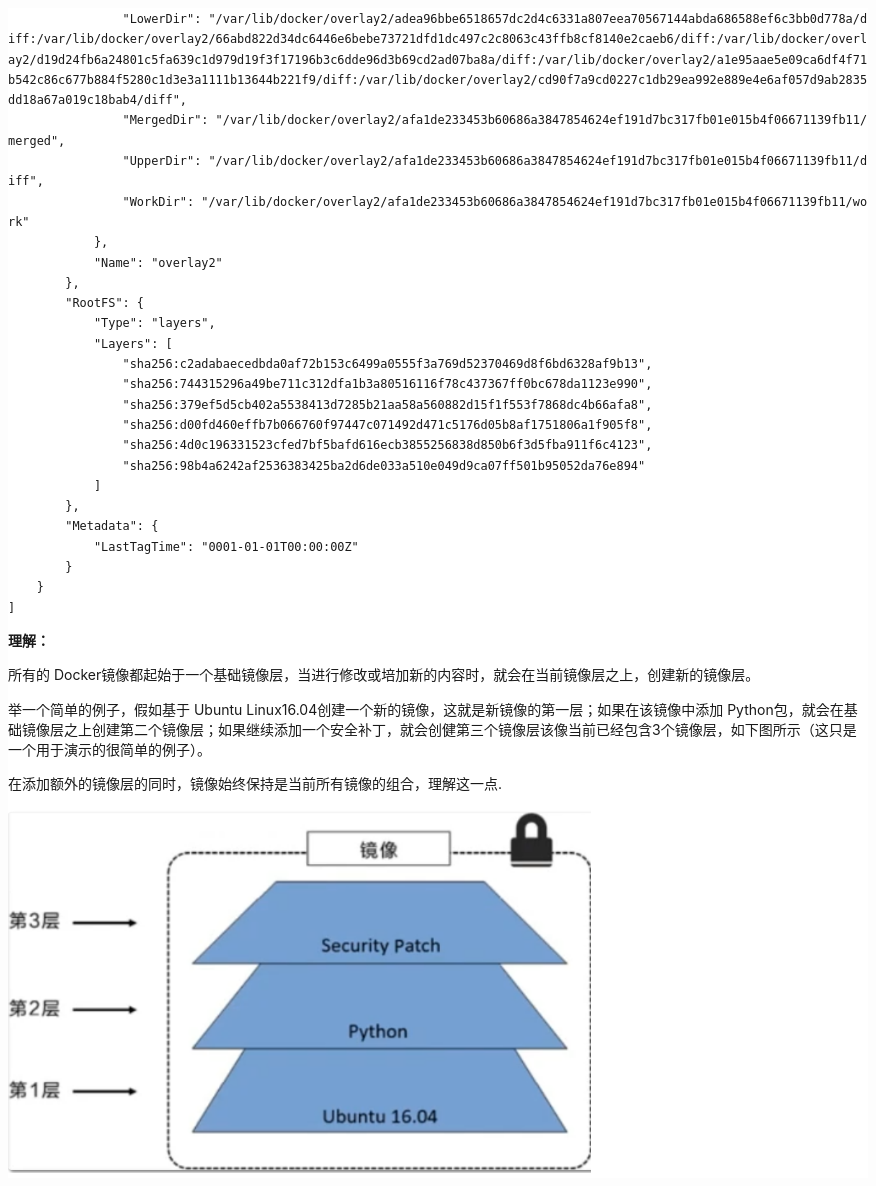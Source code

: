 ```shell
                "LowerDir": "/var/lib/docker/overlay2/adea96bbe6518657dc2d4c6331a807eea70567144abda686588ef6c3bb0d778a/diff:/var/lib/docker/overlay2/66abd822d34dc6446e6bebe73721dfd1dc497c2c8063c43ffb8cf8140e2caeb6/diff:/var/lib/docker/overlay2/d19d24fb6a24801c5fa639c1d979d19f3f17196b3c6dde96d3b69cd2ad07ba8a/diff:/var/lib/docker/overlay2/a1e95aae5e09ca6df4f71b542c86c677b884f5280c1d3e3a1111b13644b221f9/diff:/var/lib/docker/overlay2/cd90f7a9cd0227c1db29ea992e889e4e6af057d9ab2835dd18a67a019c18bab4/diff",
                "MergedDir": "/var/lib/docker/overlay2/afa1de233453b60686a3847854624ef191d7bc317fb01e015b4f06671139fb11/merged",
                "UpperDir": "/var/lib/docker/overlay2/afa1de233453b60686a3847854624ef191d7bc317fb01e015b4f06671139fb11/diff",
                "WorkDir": "/var/lib/docker/overlay2/afa1de233453b60686a3847854624ef191d7bc317fb01e015b4f06671139fb11/work"
            },
            "Name": "overlay2"
        },
        "RootFS": {
            "Type": "layers",
            "Layers": [
                "sha256:c2adabaecedbda0af72b153c6499a0555f3a769d52370469d8f6bd6328af9b13",
                "sha256:744315296a49be711c312dfa1b3a80516116f78c437367ff0bc678da1123e990",
                "sha256:379ef5d5cb402a5538413d7285b21aa58a560882d15f1f553f7868dc4b66afa8",
                "sha256:d00fd460effb7b066760f97447c071492d471c5176d05b8af1751806a1f905f8",
                "sha256:4d0c196331523cfed7bf5bafd616ecb3855256838d850b6f3d5fba911f6c4123",
                "sha256:98b4a6242af2536383425ba2d6de033a510e049d9ca07ff501b95052da76e894"
            ]
        },
        "Metadata": {
            "LastTagTime": "0001-01-01T00:00:00Z"
        }
    }
]
```

**理解：**

所有的 Docker镜像都起始于一个基础镜像层，当进行修改或培加新的内容时，就会在当前镜像层之上，创建新的镜像层。

举一个简单的例子，假如基于 Ubuntu Linux16.04创建一个新的镜像，这就是新镜像的第一层；如果在该镜像中添加 Python包，就会在基础镜像层之上创建第二个镜像层；如果继续添加一个安全补丁，就会创健第三个镜像层该像当前已经包含3个镜像层，如下图所示（这只是一个用于演示的很简单的例子）。

在添加额外的镜像层的同时，镜像始终保持是当前所有镜像的组合，理解这一点.

![img](img/20201111155958.png)
